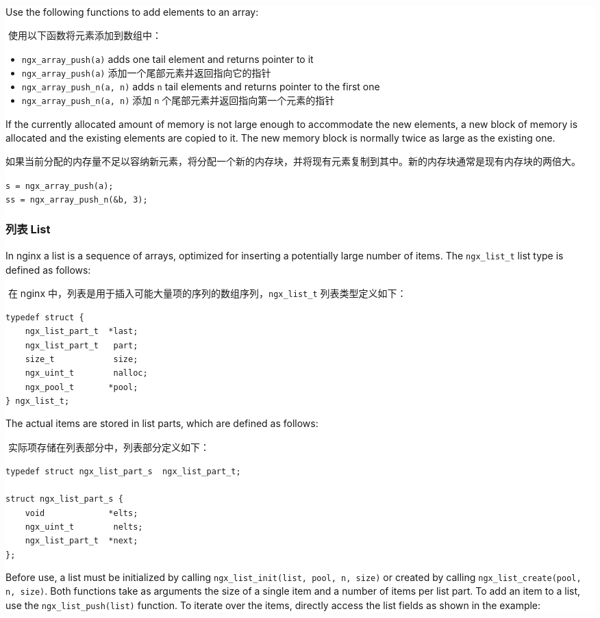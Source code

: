Use the following functions to add elements to an array:

​	使用以下函数将元素添加到数组中：

- `ngx_array_push(a)` adds one tail element and returns pointer to it
- `ngx_array_push(a)` 添加一个尾部元素并返回指向它的指针
- `ngx_array_push_n(a, n)` adds `n` tail elements and returns pointer to the first one
- `ngx_array_push_n(a, n)` 添加 `n` 个尾部元素并返回指向第一个元素的指针



If the currently allocated amount of memory is not large enough to accommodate the new elements, a new block of memory is allocated and the existing elements are copied to it. The new memory block is normally twice as large as the existing one.

​	如果当前分配的内存量不足以容纳新元素，将分配一个新的内存块，并将现有元素复制到其中。新的内存块通常是现有内存块的两倍大。

```
s = ngx_array_push(a);
ss = ngx_array_push_n(&b, 3);
```



### 列表 List

In nginx a list is a sequence of arrays, optimized for inserting a potentially large number of items. The `ngx_list_t` list type is defined as follows:

​	在 nginx 中，列表是用于插入可能大量项的序列的数组序列，`ngx_list_t` 列表类型定义如下：

```
typedef struct {
    ngx_list_part_t  *last;
    ngx_list_part_t   part;
    size_t            size;
    ngx_uint_t        nalloc;
    ngx_pool_t       *pool;
} ngx_list_t;
```

The actual items are stored in list parts, which are defined as follows:

​	实际项存储在列表部分中，列表部分定义如下：

```
typedef struct ngx_list_part_s  ngx_list_part_t;

struct ngx_list_part_s {
    void             *elts;
    ngx_uint_t        nelts;
    ngx_list_part_t  *next;
};
```

Before use, a list must be initialized by calling `ngx_list_init(list, pool, n, size)` or created by calling `ngx_list_create(pool, n, size)`. Both functions take as arguments the size of a single item and a number of items per list part. To add an item to a list, use the `ngx_list_push(list)` function. To iterate over the items, directly access the list fields as shown in the example:

